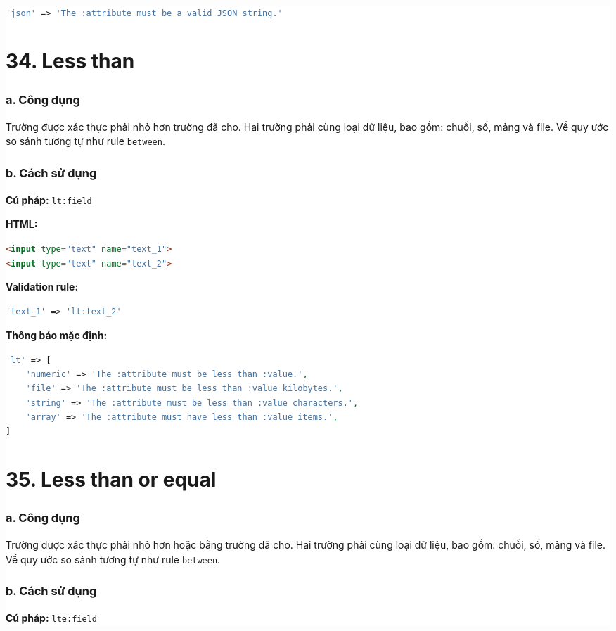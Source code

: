 ```PHP
'json' => 'The :attribute must be a valid JSON string.'

```

# 34. Less than

### a. Công dụng

Trường được xác thực phải nhỏ hơn trường đã cho. Hai trường phải cùng loại dữ liệu, bao gồm: chuỗi, số, mảng và file. Về quy ước so sánh tương tự như rule  `between`.

### b. Cách sử dụng

**Cú pháp:**  `lt:field`

**HTML:**

```HTML
<input type="text" name="text_1">
<input type="text" name="text_2">

```

**Validation rule:**

```PHP
'text_1' => 'lt:text_2'

```

**Thông báo mặc định:**

```PHP
'lt' => [
    'numeric' => 'The :attribute must be less than :value.',
    'file' => 'The :attribute must be less than :value kilobytes.',
    'string' => 'The :attribute must be less than :value characters.',
    'array' => 'The :attribute must have less than :value items.',
]

```

# 35. Less than or equal

### a. Công dụng

Trường được xác thực phải nhỏ hơn hoặc bằng trường đã cho. Hai trường phải cùng loại dữ liệu, bao gồm: chuỗi, số, mảng và file. Về quy ước so sánh tương tự như rule  `between`.

### b. Cách sử dụng

**Cú pháp:**  `lte:field`
